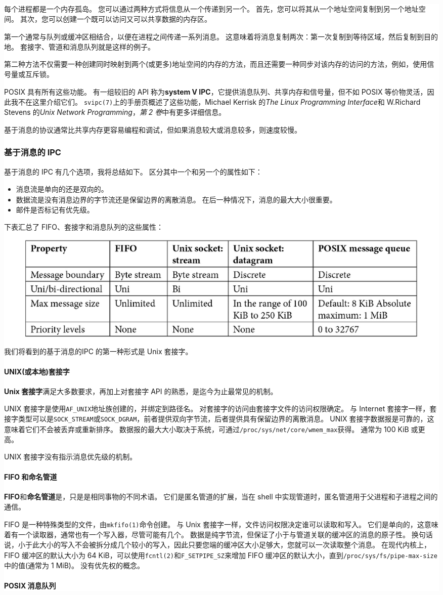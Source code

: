 每个进程都是一个内存孤岛。 您可以通过两种方式将信息从一个传递到另一个。 首先，您可以将其从一个地址空间复制到另一个地址空间。 其次，您可以创建一个既可以访问又可以共享数据的内存区。

第一个通常与队列或缓冲区相结合，以便在进程之间传递一系列消息。 这意味着将消息复制两次：第一次复制到等待区域，然后复制到目的地。 套接字、管道和消息队列就是这样的例子。

第二种方法不仅需要一种创建同时映射到两个(或更多)地址空间的内存的方法，而且还需要一种同步对该内存的访问的方法，例如，使用信号量或互斥锁。

POSIX 具有所有这些功能。 有一组较旧的 API 称为**system V IPC**，它提供消息队列、共享内存和信号量，但不如 POSIX 等价物灵活，因此我不在这里介绍它们。 `svipc(7)`上的手册页概述了这些功能，Michael Kerrisk 的*The Linux Programming Interface*和 W.Richard Stevens 的*Unix Network Programming*，*第 2 卷*中有更多详细信息。

基于消息的协议通常比共享内存更容易编程和调试，但如果消息较大或消息较多，则速度较慢。

### 基于消息的 IPC

基于消息的 IPC 有几个选项，我将总结如下。 区分其中一个和另一个的属性如下：

*   消息流是单向的还是双向的。
*   数据流是没有消息边界的字节流还是保留边界的离散消息。 在后一种情况下，消息的最大大小很重要。
*   邮件是否标记有优先级。

下表汇总了 FIFO、套接字和消息队列的这些属性：

![](img/B11566_Table_01.jpg)

我们将看到的基于消息的IPC 的第一种形式是 Unix 套接字。

#### UNIX(或本地)套接字

**Unix 套接字**满足大多数要求，再加上对套接字 API 的熟悉，是迄今为止最常见的机制。

UNIX 套接字是使用`AF_UNIX`地址族创建的，并绑定到路径名。 对套接字的访问由套接字文件的访问权限确定。 与 Internet 套接字一样，套接字类型可以是`SOCK_STREAM`或`SOCK_DGRAM`，前者提供双向字节流，后者提供具有保留边界的离散消息。 UNIX 套接字数据报是可靠的，这意味着它们不会被丢弃或重新排序。 数据报的最大大小取决于系统，可通过`/proc/sys/net/core/wmem_max`获得。 通常为 100 KiB 或更高。

UNIX 套接字没有指示消息优先级的机制。

#### FIFO 和命名管道

**FIFO**和**命名管道**是，只是是相同事物的不同术语。 它们是匿名管道的扩展，当在 shell 中实现管道时，匿名管道用于父进程和子进程之间的通信。

FIFO 是一种特殊类型的文件，由`mkfifo(1)`命令创建。 与 Unix 套接字一样，文件访问权限决定谁可以读取和写入。 它们是单向的，这意味着有一个读取器，通常也有一个写入器，尽管可能有几个。 数据是纯字节流，但保证了小于与管道关联的缓冲区的消息的原子性。 换句话说，小于此大小的写入不会被拆分成几个较小的写入，因此只要您端的缓冲区大小足够大，您就可以一次读取整个消息。 在现代内核上，FIFO 缓冲区的默认大小为 64 KiB，可以使用`fcntl(2)`和`F_SETPIPE_SZ`来增加 FIFO 缓冲区的默认大小，直到`/proc/sys/fs/pipe-max-size`中的值(通常为 1 MiB)。 没有优先权的概念。

#### POSIX 消息队列
